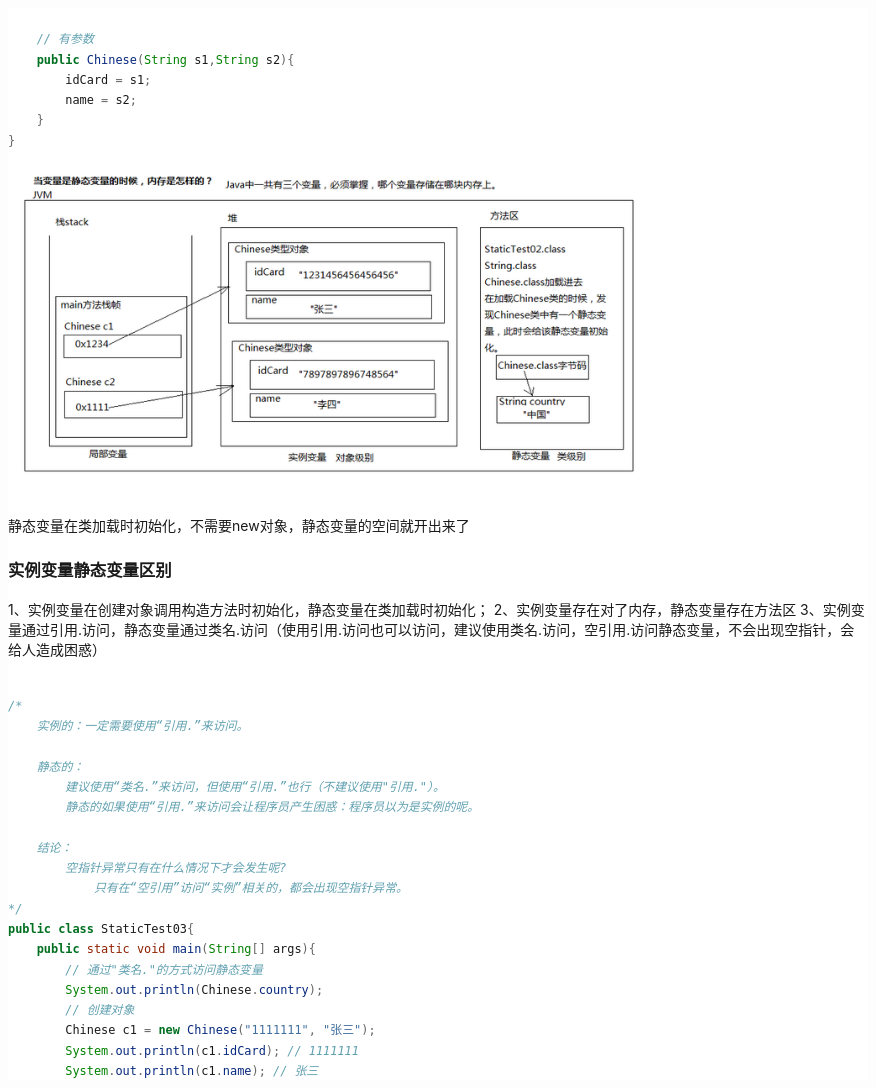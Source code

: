 ```java

	// 有参数
	public Chinese(String s1,String s2){
		idCard = s1;
		name = s2;
	}
}
```
![image-20230826171507450](../images/image-20230826171507450.png)
静态变量在类加载时初始化，不需要new对象，静态变量的空间就开出来了

### 实例变量静态变量区别
1、实例变量在创建对象调用构造方法时初始化，静态变量在类加载时初始化；
2、实例变量存在对了内存，静态变量存在方法区
3、实例变量通过引用.访问，静态变量通过类名.访问（使用引用.访问也可以访问，建议使用类名.访问，空引用.访问静态变量，不会出现空指针，会给人造成困惑）
```java

/*
	实例的：一定需要使用“引用.”来访问。

	静态的：
		建议使用“类名.”来访问，但使用“引用.”也行（不建议使用"引用."）。
		静态的如果使用“引用.”来访问会让程序员产生困惑：程序员以为是实例的呢。
	
	结论：
		空指针异常只有在什么情况下才会发生呢?
			只有在“空引用”访问“实例”相关的，都会出现空指针异常。
*/
public class StaticTest03{
	public static void main(String[] args){
		// 通过"类名."的方式访问静态变量
		System.out.println(Chinese.country);
		// 创建对象
		Chinese c1 = new Chinese("1111111", "张三");
		System.out.println(c1.idCard); // 1111111
		System.out.println(c1.name); // 张三
